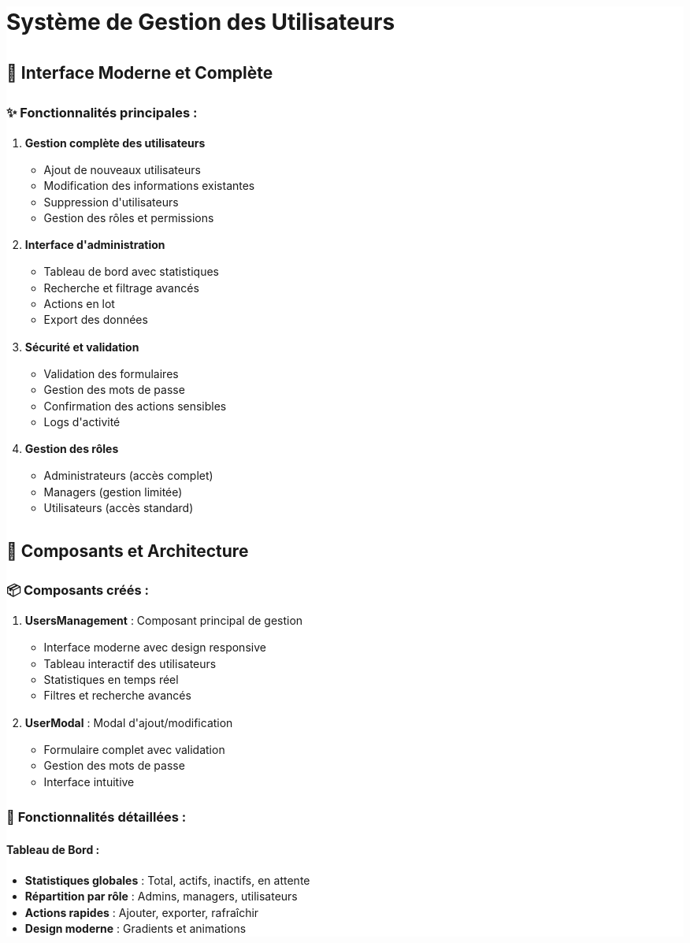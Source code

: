 # Système de Gestion des Utilisateurs

## 🎨 Interface Moderne et Complète

### ✨ **Fonctionnalités principales :**

1. **Gestion complète des utilisateurs**
   - Ajout de nouveaux utilisateurs
   - Modification des informations existantes
   - Suppression d'utilisateurs
   - Gestion des rôles et permissions

2. **Interface d'administration**
   - Tableau de bord avec statistiques
   - Recherche et filtrage avancés
   - Actions en lot
   - Export des données

3. **Sécurité et validation**
   - Validation des formulaires
   - Gestion des mots de passe
   - Confirmation des actions sensibles
   - Logs d'activité

4. **Gestion des rôles**
   - Administrateurs (accès complet)
   - Managers (gestion limitée)
   - Utilisateurs (accès standard)

## 🔧 Composants et Architecture

### 📦 **Composants créés :**

1. **UsersManagement** : Composant principal de gestion
   - Interface moderne avec design responsive
   - Tableau interactif des utilisateurs
   - Statistiques en temps réel
   - Filtres et recherche avancés

2. **UserModal** : Modal d'ajout/modification
   - Formulaire complet avec validation
   - Gestion des mots de passe
   - Interface intuitive

### 🎯 **Fonctionnalités détaillées :**

#### **Tableau de Bord :**
- **Statistiques globales** : Total, actifs, inactifs, en attente
- **Répartition par rôle** : Admins, managers, utilisateurs
- **Actions rapides** : Ajouter, exporter, rafraîchir
- **Design moderne** : Gradients et animations
